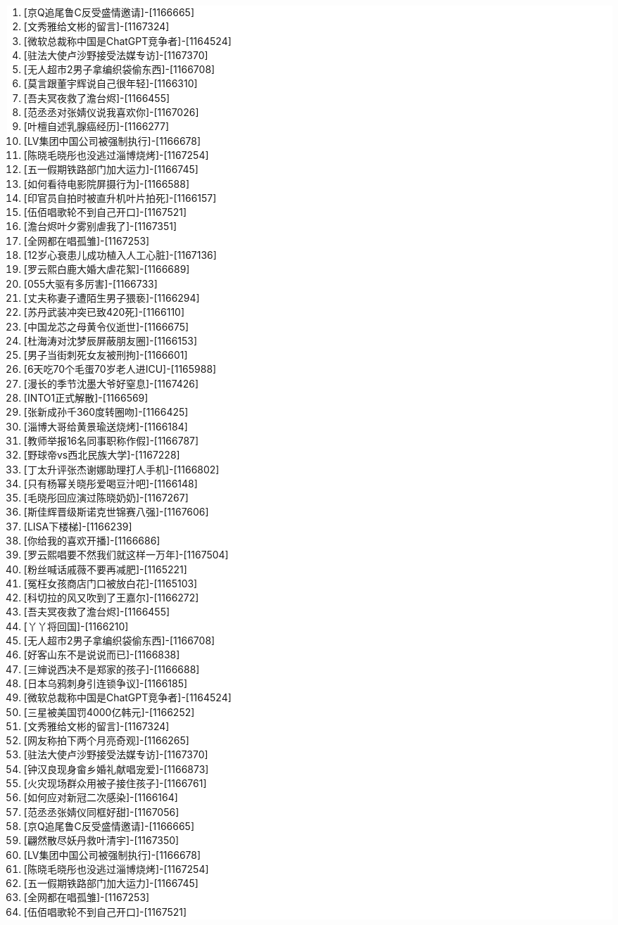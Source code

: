 1. [京Q追尾鲁C反受盛情邀请]-[1166665]
1. [文秀雅给文彬的留言]-[1167324]
1. [微软总裁称中国是ChatGPT竞争者]-[1164524]
1. [驻法大使卢沙野接受法媒专访]-[1167370]
1. [无人超市2男子拿编织袋偷东西]-[1166708]
1. [莫言跟董宇辉说自己很年轻]-[1166310]
1. [吾夫冥夜救了澹台烬]-[1166455]
1. [范丞丞对张婧仪说我喜欢你]-[1167026]
1. [叶檀自述乳腺癌经历]-[1166277]
1. [LV集团中国公司被强制执行]-[1166678]
1. [陈晓毛晓彤也没逃过淄博烧烤]-[1167254]
1. [五一假期铁路部门加大运力]-[1166745]
1. [如何看待电影院屏摄行为]-[1166588]
1. [印官员自拍时被直升机叶片拍死]-[1166157]
1. [伍佰唱歌轮不到自己开口]-[1167521]
1. [澹台烬叶夕雾别虐我了]-[1167351]
1. [全网都在唱孤雏]-[1167253]
1. [12岁心衰患儿成功植入人工心脏]-[1167136]
1. [罗云熙白鹿大婚大虐花絮]-[1166689]
1. [055大驱有多厉害]-[1166733]
1. [丈夫称妻子遭陌生男子猥亵]-[1166294]
1. [苏丹武装冲突已致420死]-[1166110]
1. [中国龙芯之母黄令仪逝世]-[1166675]
1. [杜海涛对沈梦辰屏蔽朋友圈]-[1166153]
1. [男子当街刺死女友被刑拘]-[1166601]
1. [6天吃70个毛蛋70岁老人进ICU]-[1165988]
1. [漫长的季节沈墨大爷好窒息]-[1167426]
1. [INTO1正式解散]-[1166569]
1. [张新成孙千360度转圈吻]-[1166425]
1. [淄博大哥给黄景瑜送烧烤]-[1166184]
1. [教师举报16名同事职称作假]-[1166787]
1. [野球帝vs西北民族大学]-[1167228]
1. [丁太升评张杰谢娜助理打人手机]-[1166802]
1. [只有杨幂关晓彤爱喝豆汁吧]-[1166148]
1. [毛晓彤回应演过陈晓奶奶]-[1167267]
1. [斯佳辉晋级斯诺克世锦赛八强]-[1167606]
1. [LISA下楼梯]-[1166239]
1. [你给我的喜欢开播]-[1166686]
1. [罗云熙唱要不然我们就这样一万年]-[1167504]
1. [粉丝喊话戚薇不要再减肥]-[1165221]
1. [冤枉女孩商店门口被放白花]-[1165103]
1. [科切拉的风又吹到了王嘉尔]-[1166272]
1. [吾夫冥夜救了澹台烬]-[1166455]
1. [丫丫将回国]-[1166210]
1. [无人超市2男子拿编织袋偷东西]-[1166708]
1. [好客山东不是说说而已]-[1166838]
1. [三婶说西决不是郑家的孩子]-[1166688]
1. [日本乌鸦刺身引连锁争议]-[1166185]
1. [微软总裁称中国是ChatGPT竞争者]-[1164524]
1. [三星被美国罚4000亿韩元]-[1166252]
1. [文秀雅给文彬的留言]-[1167324]
1. [网友称拍下两个月亮奇观]-[1166265]
1. [驻法大使卢沙野接受法媒专访]-[1167370]
1. [钟汉良现身畲乡婚礼献唱宠爱]-[1166873]
1. [火灾现场群众用被子接住孩子]-[1166761]
1. [如何应对新冠二次感染]-[1166164]
1. [范丞丞张婧仪同框好甜]-[1167056]
1. [京Q追尾鲁C反受盛情邀请]-[1166665]
1. [翩然散尽妖丹救叶清宇]-[1167350]
1. [LV集团中国公司被强制执行]-[1166678]
1. [陈晓毛晓彤也没逃过淄博烧烤]-[1167254]
1. [五一假期铁路部门加大运力]-[1166745]
1. [全网都在唱孤雏]-[1167253]
1. [伍佰唱歌轮不到自己开口]-[1167521]